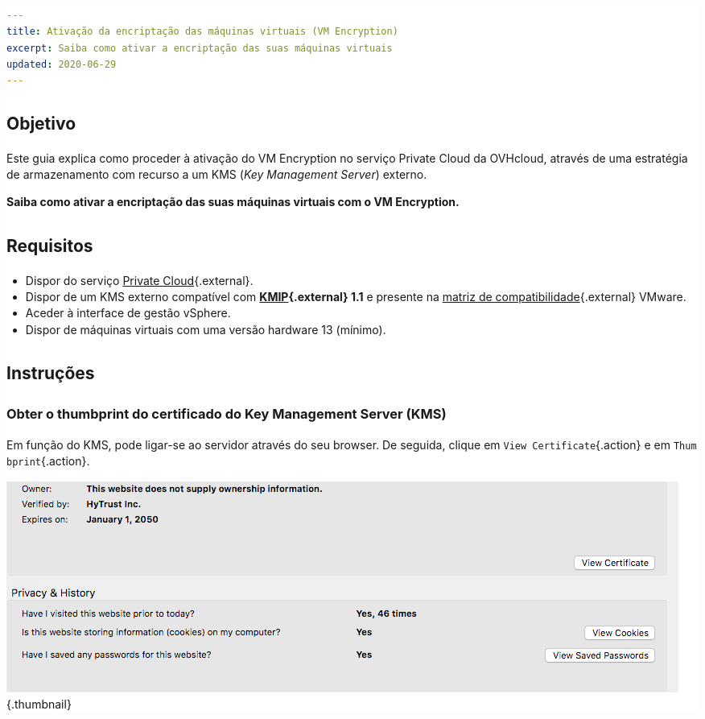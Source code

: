 ```yaml
---
title: Ativação da encriptação das máquinas virtuais (VM Encryption)
excerpt: Saiba como ativar a encriptação das suas máquinas virtuais
updated: 2020-06-29
---
```


## Objetivo

Este guia explica como proceder à ativação do VM Encryption no serviço Private Cloud da OVHcloud, através de uma estratégia de armazenamento com recurso a um KMS (*Key Management Server*) externo.

**Saiba como ativar a encriptação das suas máquinas virtuais com o VM Encryption.**

## Requisitos

- Dispor do serviço [Private Cloud](https://www.ovhcloud.com/pt/enterprise/products/hosted-private-cloud/){.external}.
- Dispor de um KMS externo compatível com **[KMIP](https://en.wikipedia.org/wiki/Key_Management_Interoperability_Protocol_(KMIP)){.external} 1.1** e presente na [matriz de compatibilidade](https://www.vmware.com/resources/compatibility/search.php?deviceCategory=kms&details=1&feature=293&page=1&display_interval=500&sortColumn=Partner&sortOrder=Asc){.external} VMware.
- Aceder à interface de gestão vSphere.
- Dispor de máquinas virtuais com uma versão hardware 13 (mínimo).

## Instruções

### Obter o thumbprint do certificado do Key Management Server (KMS)

Em função do KMS, pode ligar-se ao servidor através do seu browser. De seguida, clique em `View Certificate`{.action} e em `Thumbprint`{.action}.

![Thumbprint do certificado](images/certificate_thumbprints_01.png){.thumbnail}
